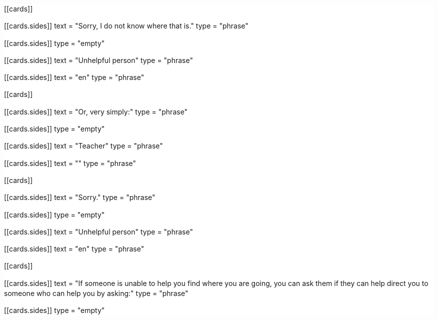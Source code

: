 [[cards]]

[[cards.sides]]
text = "Sorry, I do not know where that is."
type = "phrase"

[[cards.sides]]
type = "empty"

[[cards.sides]]
text = "Unhelpful person"
type = "phrase"

[[cards.sides]]
text = "en"
type = "phrase"

[[cards]]

[[cards.sides]]
text = "Or, very simply:"
type = "phrase"

[[cards.sides]]
type = "empty"

[[cards.sides]]
text = "Teacher"
type = "phrase"

[[cards.sides]]
text = ""
type = "phrase"

[[cards]]

[[cards.sides]]
text = "Sorry."
type = "phrase"

[[cards.sides]]
type = "empty"

[[cards.sides]]
text = "Unhelpful person"
type = "phrase"

[[cards.sides]]
text = "en"
type = "phrase"

[[cards]]

[[cards.sides]]
text = "If someone is unable to help you find where you are going, you can ask them if they can help direct you to someone who can help you by asking:"
type = "phrase"

[[cards.sides]]
type = "empty"
